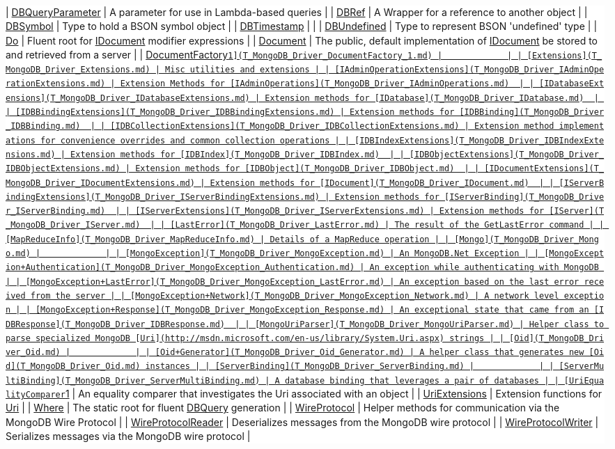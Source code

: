 | [DBQueryParameter](T_MongoDB_Driver_DBQueryParameter.md) | A parameter for use in Lambda-based queries |
| [DBRef](T_MongoDB_Driver_DBRef.md) | A Wrapper for a reference to another object |
| [DBSymbol](T_MongoDB_Driver_DBSymbol.md) | Type to hold a BSON symbol object |
| [DBTimestamp](T_MongoDB_Driver_DBTimestamp.md) |             |
| [DBUndefined](T_MongoDB_Driver_DBUndefined.md) | Type to represent BSON 'undefined' type |
| [Do](T_MongoDB_Driver_Do.md) | Fluent root for [IDocument](T_MongoDB_Driver_IDocument.md) modifier expressions |
| [Document](T_MongoDB_Driver_Document.md) | The public, default implementation of [IDocument](T_MongoDB_Driver_IDocument.md) be stored to and retrieved from a server |
| [DocumentFactory`1](T_MongoDB_Driver_DocumentFactory_1.md) |             |
| [Extensions](T_MongoDB_Driver_Extensions.md) | Misc utilities and extensions |
| [IAdminOperationExtensions](T_MongoDB_Driver_IAdminOperationExtensions.md) | Extension Methods for [IAdminOperations](T_MongoDB_Driver_IAdminOperations.md)  |
| [IDatabaseExtensions](T_MongoDB_Driver_IDatabaseExtensions.md) | Extension methods for [IDatabase](T_MongoDB_Driver_IDatabase.md)  |
| [IDBBindingExtensions](T_MongoDB_Driver_IDBBindingExtensions.md) | Extension methods for [IDBBinding](T_MongoDB_Driver_IDBBinding.md)  |
| [IDBCollectionExtensions](T_MongoDB_Driver_IDBCollectionExtensions.md) | Extension method implementations for convenience overrides and common collection operations |
| [IDBIndexExtensions](T_MongoDB_Driver_IDBIndexExtensions.md) | Extension methods for [IDBIndex](T_MongoDB_Driver_IDBIndex.md)  |
| [IDBObjectExtensions](T_MongoDB_Driver_IDBObjectExtensions.md) | Extension methods for [IDBObject](T_MongoDB_Driver_IDBObject.md)  |
| [IDocumentExtensions](T_MongoDB_Driver_IDocumentExtensions.md) | Extension methods for [IDocument](T_MongoDB_Driver_IDocument.md)  |
| [IServerBindingExtensions](T_MongoDB_Driver_IServerBindingExtensions.md) | Extension methods for [IServerBinding](T_MongoDB_Driver_IServerBinding.md)  |
| [IServerExtensions](T_MongoDB_Driver_IServerExtensions.md) | Extension methods for [IServer](T_MongoDB_Driver_IServer.md)  |
| [LastError](T_MongoDB_Driver_LastError.md) | The result of the GetLastError command |
| [MapReduceInfo](T_MongoDB_Driver_MapReduceInfo.md) | Details of a MapReduce operation |
| [Mongo](T_MongoDB_Driver_Mongo.md) |             |
| [MongoException](T_MongoDB_Driver_MongoException.md) | An MongoDB.Net Exception |
| [MongoException+Authentication](T_MongoDB_Driver_MongoException_Authentication.md) | An exception while authenticating with MongoDB |
| [MongoException+LastError](T_MongoDB_Driver_MongoException_LastError.md) | An exception based on the last error received from the server |
| [MongoException+Network](T_MongoDB_Driver_MongoException_Network.md) | A network level exception |
| [MongoException+Response](T_MongoDB_Driver_MongoException_Response.md) | An exceptional state that came from an [IDBResponse](T_MongoDB_Driver_IDBResponse.md)  |
| [MongoUriParser](T_MongoDB_Driver_MongoUriParser.md) | Helper class to parse specialized MongoDB [Uri](http://msdn.microsoft.com/en-us/library/System.Uri.aspx) strings |
| [Oid](T_MongoDB_Driver_Oid.md) |             |
| [Oid+Generator](T_MongoDB_Driver_Oid_Generator.md) | A helper class that generates new [Oid](T_MongoDB_Driver_Oid.md) instances |
| [ServerBinding](T_MongoDB_Driver_ServerBinding.md) |             |
| [ServerMultiBinding](T_MongoDB_Driver_ServerMultiBinding.md) | A database binding that leverages a pair of databases |
| [UriEqualityComparer`1](T_MongoDB_Driver_UriEqualityComparer_1.md) | An equality comparer that investigates the Uri associated with an object |
| [UriExtensions](T_MongoDB_Driver_UriExtensions.md) | Extension functions for [Uri](http://msdn.microsoft.com/en-us/library/System.Uri.aspx)  |
| [Where](T_MongoDB_Driver_Where.md) | The static root for fluent [DBQuery](T_MongoDB_Driver_DBQuery.md) generation |
| [WireProtocol](T_MongoDB_Driver_WireProtocol.md) | Helper methods for communication via the MongoDB Wire Protocol |
| [WireProtocolReader](T_MongoDB_Driver_WireProtocolReader.md) | Deserializes messages from the MongoDB wire protocol |
| [WireProtocolWriter](T_MongoDB_Driver_WireProtocolWriter.md) | Serializes messages via the MongoDB wire protocol |
